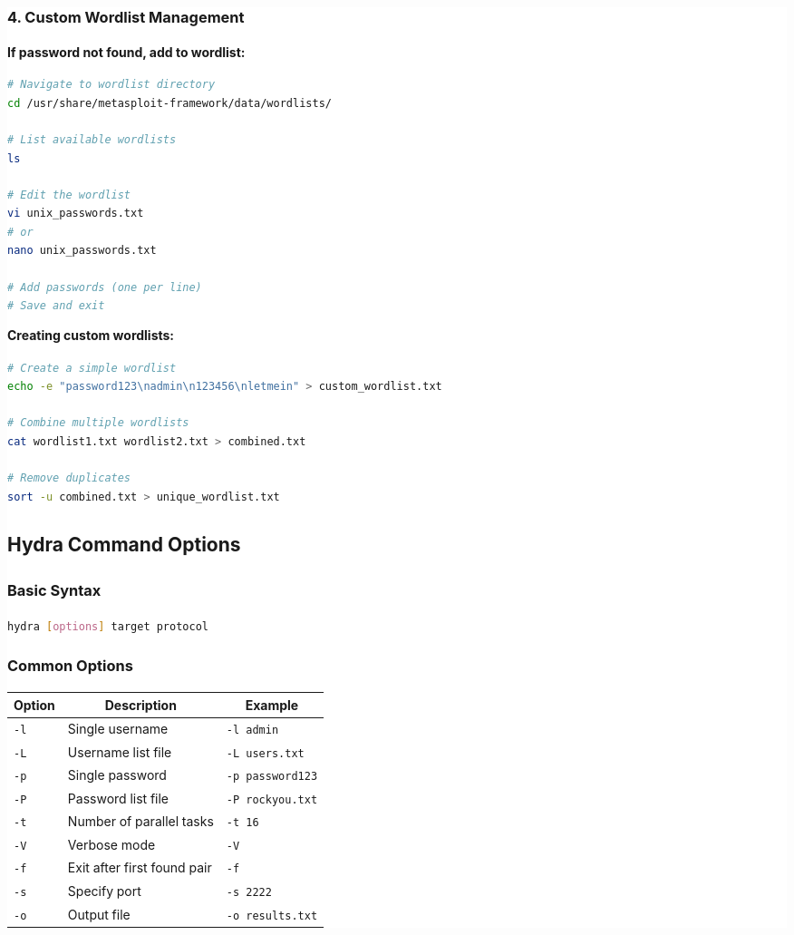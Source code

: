### 4. Custom Wordlist Management

**If password not found, add to wordlist:**

```bash
# Navigate to wordlist directory
cd /usr/share/metasploit-framework/data/wordlists/

# List available wordlists
ls

# Edit the wordlist
vi unix_passwords.txt
# or
nano unix_passwords.txt

# Add passwords (one per line)
# Save and exit
```

**Creating custom wordlists:**
```bash
# Create a simple wordlist
echo -e "password123\nadmin\n123456\nletmein" > custom_wordlist.txt

# Combine multiple wordlists
cat wordlist1.txt wordlist2.txt > combined.txt

# Remove duplicates
sort -u combined.txt > unique_wordlist.txt
```

## Hydra Command Options

### Basic Syntax
```bash
hydra [options] target protocol
```

### Common Options

| Option | Description | Example |
|--------|-------------|---------|
| `-l` | Single username | `-l admin` |
| `-L` | Username list file | `-L users.txt` |
| `-p` | Single password | `-p password123` |
| `-P` | Password list file | `-P rockyou.txt` |
| `-t` | Number of parallel tasks | `-t 16` |
| `-V` | Verbose mode | `-V` |
| `-f` | Exit after first found pair | `-f` |
| `-s` | Specify port | `-s 2222` |
| `-o` | Output file | `-o results.txt` |

